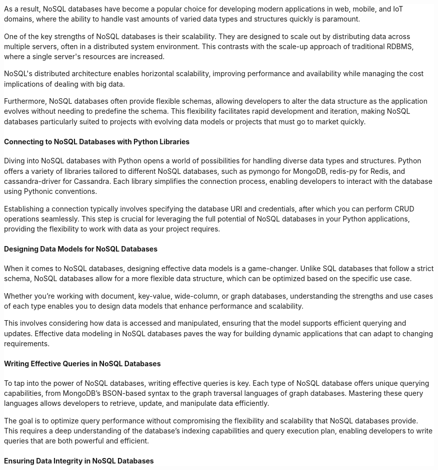 As a result, NoSQL databases have become a popular choice for developing modern applications in web, mobile, and IoT domains, where the ability to handle vast amounts of varied data types and structures quickly is paramount.

One of the key strengths of NoSQL databases is their scalability. They are designed to scale out by distributing data across multiple servers, often in a distributed system environment. This contrasts with the scale-up approach of traditional RDBMS, where a single server's resources are increased.

NoSQL's distributed architecture enables horizontal scalability, improving performance and availability while managing the cost implications of dealing with big data.

Furthermore, NoSQL databases often provide flexible schemas, allowing developers to alter the data structure as the application evolves without needing to predefine the schema. This flexibility facilitates rapid development and iteration, making NoSQL databases particularly suited to projects with evolving data models or projects that must go to market quickly.

#### Connecting to NoSQL Databases with Python Libraries

Diving into NoSQL databases with Python opens a world of possibilities for handling diverse data types and structures. Python offers a variety of libraries tailored to different NoSQL databases, such as pymongo for MongoDB, redis-py for Redis, and cassandra-driver for Cassandra. Each library simplifies the connection process, enabling developers to interact with the database using Pythonic conventions.

Establishing a connection typically involves specifying the database URI and credentials, after which you can perform CRUD operations seamlessly. This step is crucial for leveraging the full potential of NoSQL databases in your Python applications, providing the flexibility to work with data as your project requires.

#### Designing Data Models for NoSQL Databases

When it comes to NoSQL databases, designing effective data models is a game-changer. Unlike SQL databases that follow a strict schema, NoSQL databases allow for a more flexible data structure, which can be optimized based on the specific use case.

Whether you’re working with document, key-value, wide-column, or graph databases, understanding the strengths and use cases of each type enables you to design data models that enhance performance and scalability.

This involves considering how data is accessed and manipulated, ensuring that the model supports efficient querying and updates. Effective data modeling in NoSQL databases paves the way for building dynamic applications that can adapt to changing requirements.

#### Writing Effective Queries in NoSQL Databases

To tap into the power of NoSQL databases, writing effective queries is key. Each type of NoSQL database offers unique querying capabilities, from MongoDB’s BSON-based syntax to the graph traversal languages of graph databases. Mastering these query languages allows developers to retrieve, update, and manipulate data efficiently.

The goal is to optimize query performance without compromising the flexibility and scalability that NoSQL databases provide. This requires a deep understanding of the database’s indexing capabilities and query execution plan, enabling developers to write queries that are both powerful and efficient.

#### Ensuring Data Integrity in NoSQL Databases
